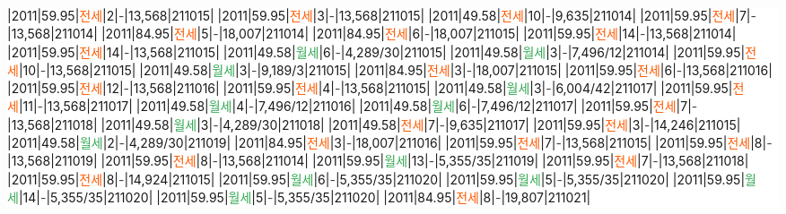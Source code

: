 |2011|59.95|<span style="color:#ff5a00">전세</span>|2|<span style="color:#444444">-</span>|13,568|211015|
|2011|59.95|<span style="color:#ff5a00">전세</span>|3|<span style="color:#444444">-</span>|13,568|211015|
|2011|49.58|<span style="color:#ff5a00">전세</span>|10|<span style="color:#444444">-</span>|9,635|211014|
|2011|59.95|<span style="color:#ff5a00">전세</span>|7|<span style="color:#444444">-</span>|13,568|211014|
|2011|84.95|<span style="color:#ff5a00">전세</span>|5|<span style="color:#444444">-</span>|18,007|211014|
|2011|84.95|<span style="color:#ff5a00">전세</span>|6|<span style="color:#444444">-</span>|18,007|211015|
|2011|59.95|<span style="color:#ff5a00">전세</span>|14|<span style="color:#444444">-</span>|13,568|211014|
|2011|59.95|<span style="color:#ff5a00">전세</span>|14|<span style="color:#444444">-</span>|13,568|211015|
|2011|49.58|<span style="color:#34a853">월세</span>|6|<span style="color:#444444">-</span>|4,289/30|211015|
|2011|49.58|<span style="color:#34a853">월세</span>|3|<span style="color:#444444">-</span>|7,496/12|211014|
|2011|59.95|<span style="color:#ff5a00">전세</span>|10|<span style="color:#444444">-</span>|13,568|211015|
|2011|49.58|<span style="color:#34a853">월세</span>|3|<span style="color:#444444">-</span>|9,189/3|211015|
|2011|84.95|<span style="color:#ff5a00">전세</span>|3|<span style="color:#444444">-</span>|18,007|211015|
|2011|59.95|<span style="color:#ff5a00">전세</span>|6|<span style="color:#444444">-</span>|13,568|211016|
|2011|59.95|<span style="color:#ff5a00">전세</span>|12|<span style="color:#444444">-</span>|13,568|211016|
|2011|59.95|<span style="color:#ff5a00">전세</span>|4|<span style="color:#444444">-</span>|13,568|211015|
|2011|49.58|<span style="color:#34a853">월세</span>|3|<span style="color:#444444">-</span>|6,004/42|211017|
|2011|59.95|<span style="color:#ff5a00">전세</span>|11|<span style="color:#444444">-</span>|13,568|211017|
|2011|49.58|<span style="color:#34a853">월세</span>|4|<span style="color:#444444">-</span>|7,496/12|211016|
|2011|49.58|<span style="color:#34a853">월세</span>|6|<span style="color:#444444">-</span>|7,496/12|211017|
|2011|59.95|<span style="color:#ff5a00">전세</span>|7|<span style="color:#444444">-</span>|13,568|211018|
|2011|49.58|<span style="color:#34a853">월세</span>|3|<span style="color:#444444">-</span>|4,289/30|211018|
|2011|49.58|<span style="color:#ff5a00">전세</span>|7|<span style="color:#444444">-</span>|9,635|211017|
|2011|59.95|<span style="color:#ff5a00">전세</span>|3|<span style="color:#444444">-</span>|14,246|211015|
|2011|49.58|<span style="color:#34a853">월세</span>|2|<span style="color:#444444">-</span>|4,289/30|211019|
|2011|84.95|<span style="color:#ff5a00">전세</span>|3|<span style="color:#444444">-</span>|18,007|211016|
|2011|59.95|<span style="color:#ff5a00">전세</span>|7|<span style="color:#444444">-</span>|13,568|211015|
|2011|59.95|<span style="color:#ff5a00">전세</span>|8|<span style="color:#444444">-</span>|13,568|211019|
|2011|59.95|<span style="color:#ff5a00">전세</span>|8|<span style="color:#444444">-</span>|13,568|211014|
|2011|59.95|<span style="color:#34a853">월세</span>|13|<span style="color:#444444">-</span>|5,355/35|211019|
|2011|59.95|<span style="color:#ff5a00">전세</span>|7|<span style="color:#444444">-</span>|13,568|211018|
|2011|59.95|<span style="color:#ff5a00">전세</span>|8|<span style="color:#444444">-</span>|14,924|211015|
|2011|59.95|<span style="color:#34a853">월세</span>|6|<span style="color:#444444">-</span>|5,355/35|211020|
|2011|59.95|<span style="color:#34a853">월세</span>|5|<span style="color:#444444">-</span>|5,355/35|211020|
|2011|59.95|<span style="color:#34a853">월세</span>|14|<span style="color:#444444">-</span>|5,355/35|211020|
|2011|59.95|<span style="color:#34a853">월세</span>|5|<span style="color:#444444">-</span>|5,355/35|211020|
|2011|84.95|<span style="color:#ff5a00">전세</span>|8|<span style="color:#444444">-</span>|19,807|211021|